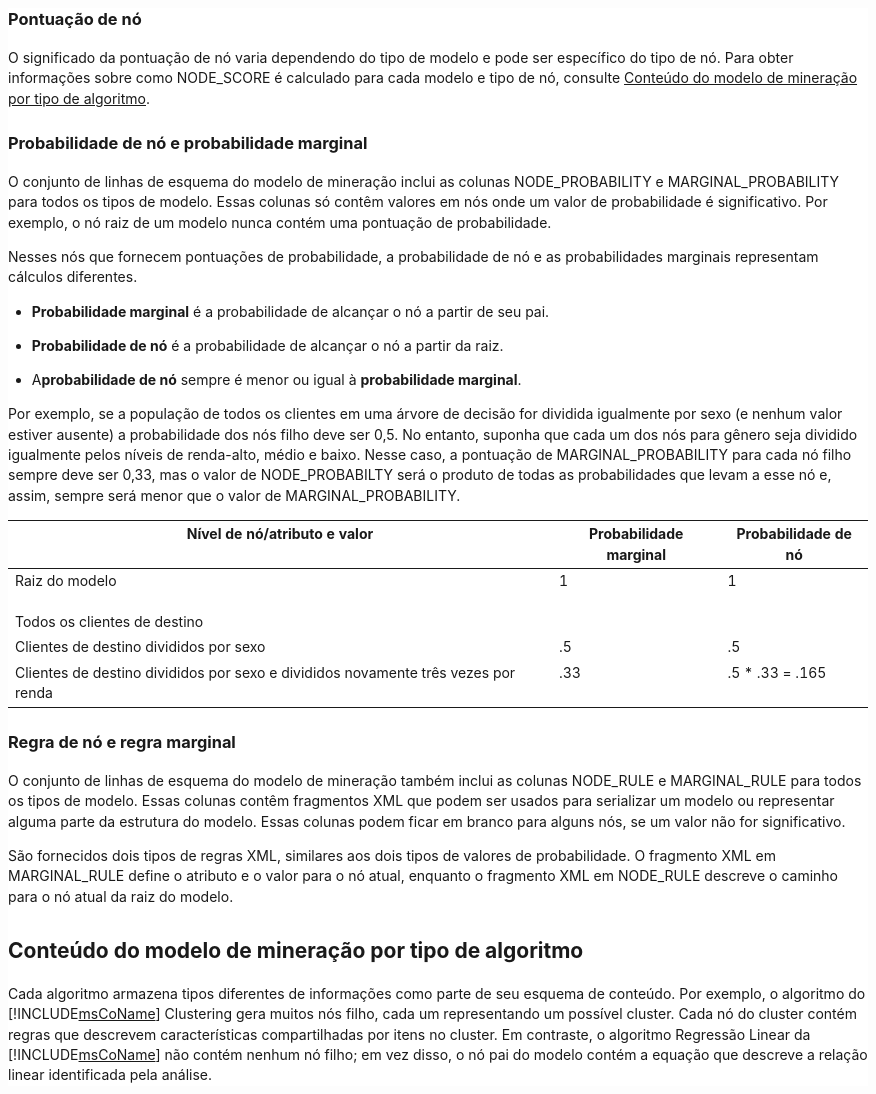 ### <a name="node-score"></a>Pontuação de nó  
 O significado da pontuação de nó varia dependendo do tipo de modelo e pode ser específico do tipo de nó. Para obter informações sobre como NODE_SCORE é calculado para cada modelo e tipo de nó, consulte [Conteúdo do modelo de mineração por tipo de algoritmo](#bkmk_AlgoType).  
  
### <a name="node-probability-and-marginal-probability"></a>Probabilidade de nó e probabilidade marginal  
 O conjunto de linhas de esquema do modelo de mineração inclui as colunas NODE_PROBABILITY e MARGINAL_PROBABILITY para todos os tipos de modelo. Essas colunas só contêm valores em nós onde um valor de probabilidade é significativo. Por exemplo, o nó raiz de um modelo nunca contém uma pontuação de probabilidade.  
  
 Nesses nós que fornecem pontuações de probabilidade, a probabilidade de nó e as probabilidades marginais representam cálculos diferentes.  
  
-   **Probabilidade marginal** é a probabilidade de alcançar o nó a partir de seu pai.  
  
-   **Probabilidade de nó** é a probabilidade de alcançar o nó a partir da raiz.  
  
-   A**probabilidade de nó** sempre é menor ou igual à **probabilidade marginal**.  
  
 Por exemplo, se a população de todos os clientes em uma árvore de decisão for dividida igualmente por sexo (e nenhum valor estiver ausente) a probabilidade dos nós filho deve ser 0,5. No entanto, suponha que cada um dos nós para gênero seja dividido igualmente pelos níveis de renda-alto, médio e baixo. Nesse caso, a pontuação de MARGINAL_PROBABILITY para cada nó filho sempre deve ser 0,33, mas o valor de NODE_PROBABILTY será o produto de todas as probabilidades que levam a esse nó e, assim, sempre será menor que o valor de MARGINAL_PROBABILITY.  
  
|Nível de nó/atributo e valor|Probabilidade marginal|Probabilidade de nó|  
|----------------------------------------|--------------------------|----------------------|  
|Raiz do modelo<br /><br /> Todos os clientes de destino|1|1|  
|Clientes de destino divididos por sexo|.5|.5|  
|Clientes de destino divididos por sexo e divididos novamente três vezes por renda|.33|.5 * .33 = .165|  
  
### <a name="node-rule-and-marginal-rule"></a>Regra de nó e regra marginal  
 O conjunto de linhas de esquema do modelo de mineração também inclui as colunas NODE_RULE e MARGINAL_RULE para todos os tipos de modelo. Essas colunas contêm fragmentos XML que podem ser usados para serializar um modelo ou representar alguma parte da estrutura do modelo. Essas colunas podem ficar em branco para alguns nós, se um valor não for significativo.  
  
 São fornecidos dois tipos de regras XML, similares aos dois tipos de valores de probabilidade. O fragmento XML em MARGINAL_RULE define o atributo e o valor para o nó atual, enquanto o fragmento XML em NODE_RULE descreve o caminho para o nó atual da raiz do modelo.  
  
##  <a name="mining-model-content-by-algorithm-type"></a><a name="bkmk_AlgoType"></a>Conteúdo do modelo de mineração por tipo de algoritmo  
 Cada algoritmo armazena tipos diferentes de informações como parte de seu esquema de conteúdo. Por exemplo, o algoritmo do [!INCLUDE[msCoName](../../includes/msconame-md.md)] Clustering gera muitos nós filho, cada um representando um possível cluster. Cada nó do cluster contém regras que descrevem características compartilhadas por itens no cluster. Em contraste, o algoritmo Regressão Linear da [!INCLUDE[msCoName](../../includes/msconame-md.md)] não contém nenhum nó filho; em vez disso, o nó pai do modelo contém a equação que descreve a relação linear identificada pela análise.  
  